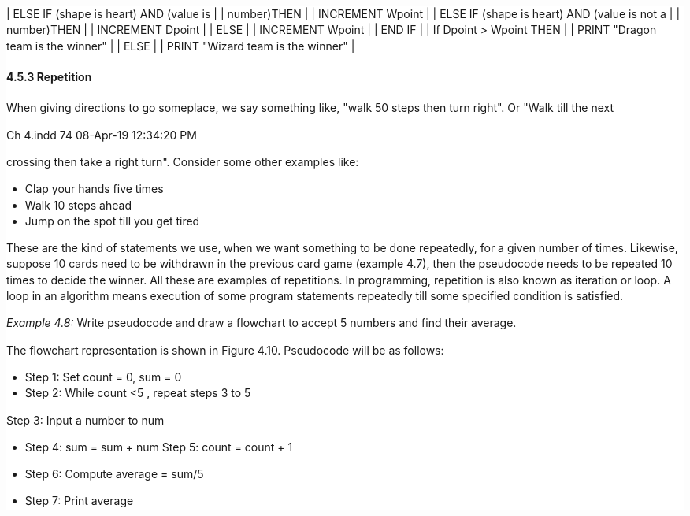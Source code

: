 | ELSE IF (shape is heart) AND (value is |
| number)THEN |
| INCREMENT Wpoint |
| ELSE IF (shape is heart) AND (value is not a |
| number)THEN |
| INCREMENT Dpoint |
| ELSE |
| INCREMENT Wpoint |
| END IF |
| If Dpoint > Wpoint THEN |
| PRINT "Dragon team is the winner" |
| ELSE |
| PRINT "Wizard team is the winner" |

#### **4.5.3 Repetition**

When giving directions to go someplace, we say something like, "walk 50 steps then turn right". Or "Walk till the next

Ch 4.indd 74 08-Apr-19 12:34:20 PM

crossing then take a right turn". Consider some other examples like:

- Clap your hands five times
- Walk 10 steps ahead
- Jump on the spot till you get tired

These are the kind of statements we use, when we want something to be done repeatedly, for a given number of times. Likewise, suppose 10 cards need to be withdrawn in the previous card game (example 4.7), then the pseudocode needs to be repeated 10 times to decide the winner. All these are examples of repetitions. In programming, repetition is also known as iteration or loop. A loop in an algorithm means execution of some program statements repeatedly till some specified condition is satisfied.

*Example 4.8:* Write pseudocode and draw a flowchart to accept 5 numbers and find their average.

The flowchart representation is shown in Figure 4.10. Pseudocode will be as follows:

- Step 1: Set count = 0, sum = 0
- Step 2: While count <5 , repeat steps 3 to 5

Step 3: Input a number to num

- Step 4: sum = sum + num
Step 5: count = count + 1

- Step 6: Compute average = sum/5
- Step 7: Print average
